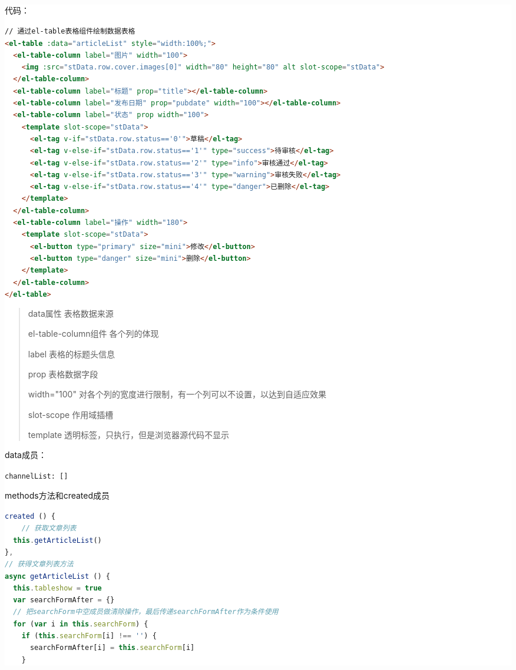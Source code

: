 代码：

```html
// 通过el-table表格组件绘制数据表格
<el-table :data="articleList" style="width:100%;">
  <el-table-column label="图片" width="100">
    <img :src="stData.row.cover.images[0]" width="80" height="80" alt slot-scope="stData">
  </el-table-column>
  <el-table-column label="标题" prop="title"></el-table-column>
  <el-table-column label="发布日期" prop="pubdate" width="100"></el-table-column>
  <el-table-column label="状态" prop width="100">
    <template slot-scope="stData">
      <el-tag v-if="stData.row.status=='0'">草稿</el-tag>
      <el-tag v-else-if="stData.row.status=='1'" type="success">待审核</el-tag>
      <el-tag v-else-if="stData.row.status=='2'" type="info">审核通过</el-tag>
      <el-tag v-else-if="stData.row.status=='3'" type="warning">审核失败</el-tag>
      <el-tag v-else-if="stData.row.status=='4'" type="danger">已删除</el-tag>
    </template>
  </el-table-column>
  <el-table-column label="操作" width="180">
    <template slot-scope="stData">
      <el-button type="primary" size="mini">修改</el-button>
      <el-button type="danger" size="mini">删除</el-button>
    </template>
  </el-table-column>
</el-table>

```

> data属性  表格数据来源
>
> el-table-column组件  各个列的体现
>
> label  表格的标题头信息
>
> prop  表格数据字段
>
> width="100"  对各个列的宽度进行限制，有一个列可以不设置，以达到自适应效果
>
> slot-scope  作用域插槽
>
> template  透明标签，只执行，但是浏览器源代码不显示



data成员：

```
channelList: []

```

methods方法和created成员

```js
created () {
	// 获取文章列表
  this.getArticleList()
},
// 获得文章列表方法
async getArticleList () {
  this.tableshow = true
  var searchFormAfter = {}
  // 把searchForm中空成员做清除操作，最后传递searchFormAfter作为条件使用
  for (var i in this.searchForm) {
    if (this.searchForm[i] !== '') {
      searchFormAfter[i] = this.searchForm[i]
    }
```